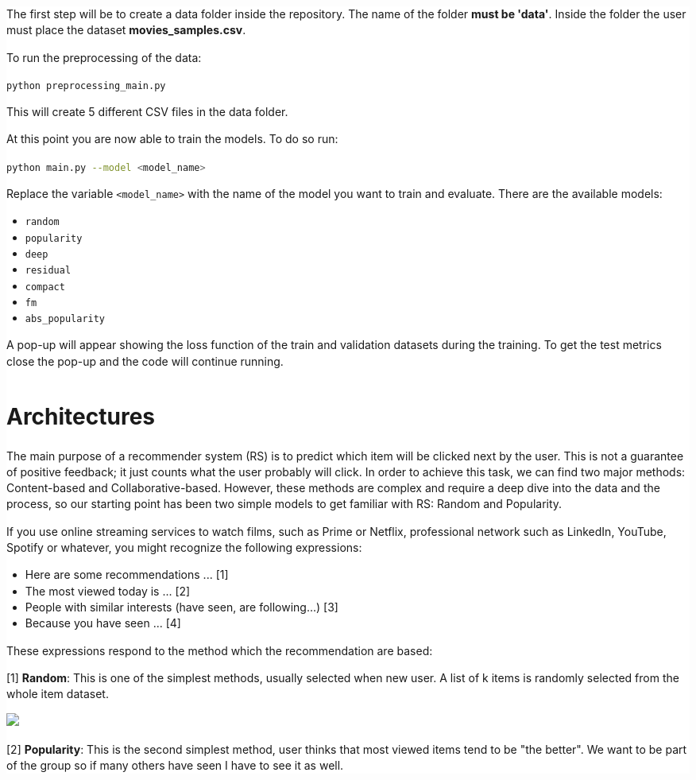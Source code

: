 The first step will be to create a data folder inside the repository. The name of the folder **must be 'data'**. Inside the folder the user must place the dataset **movies_samples.csv**.

To run the preprocessing of the data:

```bash
python preprocessing_main.py
```

This will create 5 different CSV files in the data folder.

At this point you are now able to train the models. To do so run: 

```bash
python main.py --model <model_name>
```

Replace the variable `<model_name>` with the name of the model you want to train and evaluate. There are the available models:
- `random`
- `popularity`
- `deep`
- `residual`
- `compact`
- `fm`
- `abs_popularity`

A pop-up will appear showing the loss function of the train and validation datasets during the training. To get the test metrics close the pop-up and the code will continue running.

# Architectures<a name="architectures_usage" ></a>
The main purpose of a recommender system (RS) is to predict which item will be clicked next by the user. This is not a guarantee of positive feedback; it just counts what the user probably will click.
In order to achieve this task, we can find two major methods: Content-based and Collaborative-based. However, these methods are complex and require a deep dive into the data and the process, so our starting point has been two simple models to get familiar with RS: Random and Popularity.

If you use online streaming services to watch films, such as Prime or Netflix, professional network such as LinkedIn, YouTube, Spotify or whatever, you might recognize the following expressions:
- Here are some recommendations ... [1]
- The most viewed today is ... [2]
- People with similar interests (have seen, are following...) [3]
- Because you have seen ... [4]

These expressions respond to the method which the recommendation are based:

[1] **Random**:
This is one of the simplest methods, usually selected when new user. A list of k items is randomly selected from the whole item dataset.

![](https://hackmd.io/_uploads/H1KdpUnt2.jpg)

[2] **Popularity**:
This is the second simplest method, user thinks that most viewed items tend to be "the better". We want to be part of the group so if many others have seen I have to see it as well. 
